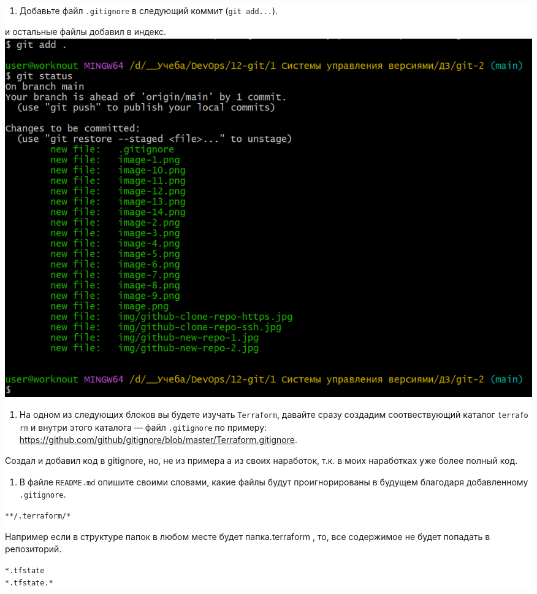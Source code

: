 1. Добавьте файл `.gitignore` в следующий коммит (`git add...`).

и остальные файлы добавил в индекс.
![alt text](image-15.png)


1. На одном из следующих блоков вы будете изучать `Terraform`, давайте сразу создадим соотвествующий каталог `terraform` и внутри этого каталога — файл `.gitignore` по примеру: https://github.com/github/gitignore/blob/master/Terraform.gitignore.  

Создал и добавил код в gitignore, но, не из примера а из своих наработок, т.к. в моих наработках уже более полный код.

1. В файле `README.md` опишите своими словами, какие файлы будут проигнорированы в будущем благодаря добавленному `.gitignore`.

```
**/.terraform/*
```
Например если в структуре папок в любом месте будет папка.terraform , то, все содержимое не будет попадать в репозиторий.

```
*.tfstate
*.tfstate.*
```
